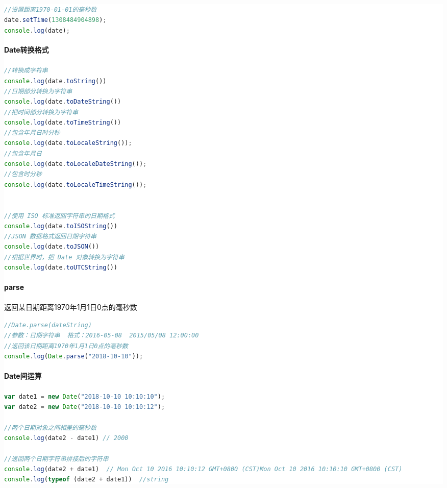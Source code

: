 ```js
//设置距离1970-01-01的毫秒数
date.setTime(1308484904898);
console.log(date);
```


#### Date转换格式

```js
//转换成字符串
console.log(date.toString())
//日期部分转换为字符串
console.log(date.toDateString())
//把时间部分转换为字符串
console.log(date.toTimeString())
//包含年月日时分秒
console.log(date.toLocaleString());
//包含年月日
console.log(date.toLocaleDateString());
//包含时分秒
console.log(date.toLocaleTimeString());


//使用 ISO 标准返回字符串的日期格式
console.log(date.toISOString())
//JSON 数据格式返回日期字符串
console.log(date.toJSON())
//根据世界时，把 Date 对象转换为字符串
console.log(date.toUTCString())
```

#### parse

返回某日期距离1970年1月1日0点的毫秒数

```js
//Date.parse(dateString)
//参数：日期字符串  格式：2016-05-08  2015/05/08 12:00:00
//返回该日期距离1970年1月1日0点的毫秒数
console.log(Date.parse("2018-10-10"));
```


#### Date间运算

```js
var date1 = new Date("2018-10-10 10:10:10");
var date2 = new Date("2018-10-10 10:10:12");

//两个日期对象之间相差的毫秒数
console.log(date2 - date1) // 2000

//返回两个日期字符串拼接后的字符串
console.log(date2 + date1)  // Mon Oct 10 2016 10:10:12 GMT+0800 (CST)Mon Oct 10 2016 10:10:10 GMT+0800 (CST)
console.log(typeof (date2 + date1))  //string
```
